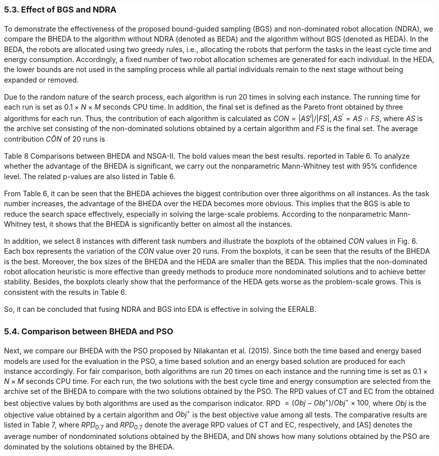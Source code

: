 ### 5.3. Effect of BGS and NDRA

To demonstrate the effectiveness of the proposed bound-guided sampling (BGS) and non-dominated robot allocation (NDRA), we compare the BHEDA to the algorithm without NDRA (denoted as BEDA) and the algorithm without BGS (denoted as HEDA). In the BEDA, the robots are allocated using two greedy rules, i.e., allocating the robots that perform the tasks in the least cycle time and energy consumption. Accordingly, a fixed number of two robot allocation schemes are generated for each individual. In the HEDA, the lower bounds are not used in the sampling process while all partial individuals remain to the next stage without being expanded or removed.

Due to the random nature of the search process, each algorithm is run 20 times in solving each instance. The running time for each run is set as $0.1 \times N \times M$ seconds CPU time. In addition, the final set is defined as the Pareto front obtained by three algorithms for each run. Thus, the contribution of each algorithm is calculated as $C O N=\left|A S^{i}\right| /|F S|, A S^{\prime}=A S \cap F S$, where $A S$ is the archive set consisting of the non-dominated solutions obtained by a certain algorithm and $F S$ is the final set. The average contribution $C \bar{O} N$ of 20 runs is

Table 8
Comparisons between BHEDA and NSGA-II.
The bold values mean the best results.
reported in Table 6. To analyze whether the advantage of the BHEDA is significant, we carry out the nonparametric Mann-Whitney test with $95 \%$ confidence level. The related p-values are also listed in Table 6.

From Table 6, it can be seen that the BHEDA achieves the biggest contribution over three algorithms on all instances. As the task number increases, the advantage of the BHEDA over the HEDA becomes more obvious. This implies that the BGS is able to reduce the search space effectively, especially in solving the large-scale problems. According to the nonparametric Mann-Whitney test, it shows that the BHEDA is significantly better on almost all the instances.

In addition, we select 8 instances with different task numbers and illustrate the boxplots of the obtained $C O N$ values in Fig. 6. Each box represents the variation of the $C O N$ value over 20 runs. From the boxplots, it can be seen that the results of the BHEDA is the best. Moreover, the box sizes of the BHEDA and the HEDA are smaller than the BEDA. This implies that the non-dominated robot allocation heuristic is more effective than greedy methods to produce more nondominated solutions and to achieve better stability. Besides, the boxplots clearly show that the performance of the HEDA gets worse as the problem-scale grows. This is consistent with the results in Table 6.

So, it can be concluded that fusing NDRA and BGS into EDA is effective in solving the EERALB.

### 5.4. Comparison between BHEDA and PSO

Next, we compare our BHEDA with the PSO proposed by Nilakantan et al. (2015). Since both the time based and energy based models are used for the evaluation in the PSO, a time based solution and an energy based solution are produced for each instance accordingly. For fair comparison, both algorithms are run 20 times on each instance and the running time is set as $0.1 \times N \times M$ seconds CPU time. For each run, the
two solutions with the best cycle time and energy consumption are selected from the archive set of the BHEDA to compare with the two solutions obtained by the PSO. The RPD values of CT and EC from the obtained best objective values by both algorithms are used as the comparison indicator. RPD $=\left(O b j-O b j^{\star}\right) / O b j^{\star} \times 100$, where $O b j$ is the objective value obtained by a certain algorithm and $O b j^{\star}$ is the best objective value among all tests. The comparative results are listed in Table 7, where $R P D_{0.7}$ and $R P D_{0.7}$ denote the average RPD values of CT and EC, respectively, and $[\mathrm{AS}]$ denotes the average number of nondominated solutions obtained by the BHEDA, and DN shows how many solutions obtained by the PSO are dominated by the solutions obtained by the BHEDA.


[^0]:    * Corresponding authors.